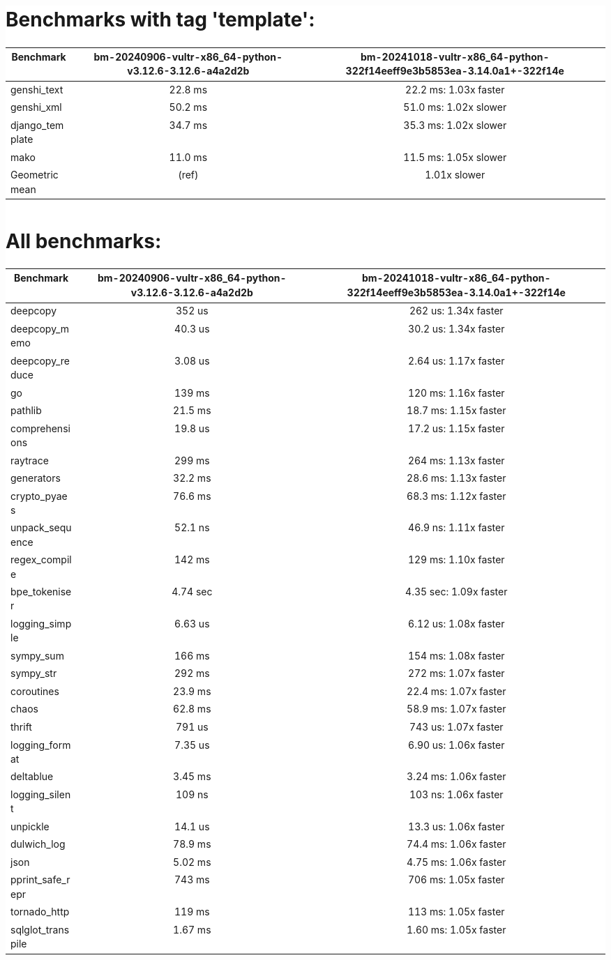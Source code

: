 Benchmarks with tag 'template':
===============================

| Benchmark       | bm-20240906-vultr-x86_64-python-v3.12.6-3.12.6-a4a2d2b | bm-20241018-vultr-x86_64-python-322f14eeff9e3b5853ea-3.14.0a1+-322f14e |
|-----------------|:------------------------------------------------------:|:----------------------------------------------------------------------:|
| genshi_text     | 22.8 ms                                                | 22.2 ms: 1.03x faster                                                  |
| genshi_xml      | 50.2 ms                                                | 51.0 ms: 1.02x slower                                                  |
| django_template | 34.7 ms                                                | 35.3 ms: 1.02x slower                                                  |
| mako            | 11.0 ms                                                | 11.5 ms: 1.05x slower                                                  |
| Geometric mean  | (ref)                                                  | 1.01x slower                                                           |

All benchmarks:
===============

| Benchmark                | bm-20240906-vultr-x86_64-python-v3.12.6-3.12.6-a4a2d2b | bm-20241018-vultr-x86_64-python-322f14eeff9e3b5853ea-3.14.0a1+-322f14e |
|--------------------------|:------------------------------------------------------:|:----------------------------------------------------------------------:|
| deepcopy                 | 352 us                                                 | 262 us: 1.34x faster                                                   |
| deepcopy_memo            | 40.3 us                                                | 30.2 us: 1.34x faster                                                  |
| deepcopy_reduce          | 3.08 us                                                | 2.64 us: 1.17x faster                                                  |
| go                       | 139 ms                                                 | 120 ms: 1.16x faster                                                   |
| pathlib                  | 21.5 ms                                                | 18.7 ms: 1.15x faster                                                  |
| comprehensions           | 19.8 us                                                | 17.2 us: 1.15x faster                                                  |
| raytrace                 | 299 ms                                                 | 264 ms: 1.13x faster                                                   |
| generators               | 32.2 ms                                                | 28.6 ms: 1.13x faster                                                  |
| crypto_pyaes             | 76.6 ms                                                | 68.3 ms: 1.12x faster                                                  |
| unpack_sequence          | 52.1 ns                                                | 46.9 ns: 1.11x faster                                                  |
| regex_compile            | 142 ms                                                 | 129 ms: 1.10x faster                                                   |
| bpe_tokeniser            | 4.74 sec                                               | 4.35 sec: 1.09x faster                                                 |
| logging_simple           | 6.63 us                                                | 6.12 us: 1.08x faster                                                  |
| sympy_sum                | 166 ms                                                 | 154 ms: 1.08x faster                                                   |
| sympy_str                | 292 ms                                                 | 272 ms: 1.07x faster                                                   |
| coroutines               | 23.9 ms                                                | 22.4 ms: 1.07x faster                                                  |
| chaos                    | 62.8 ms                                                | 58.9 ms: 1.07x faster                                                  |
| thrift                   | 791 us                                                 | 743 us: 1.07x faster                                                   |
| logging_format           | 7.35 us                                                | 6.90 us: 1.06x faster                                                  |
| deltablue                | 3.45 ms                                                | 3.24 ms: 1.06x faster                                                  |
| logging_silent           | 109 ns                                                 | 103 ns: 1.06x faster                                                   |
| unpickle                 | 14.1 us                                                | 13.3 us: 1.06x faster                                                  |
| dulwich_log              | 78.9 ms                                                | 74.4 ms: 1.06x faster                                                  |
| json                     | 5.02 ms                                                | 4.75 ms: 1.06x faster                                                  |
| pprint_safe_repr         | 743 ms                                                 | 706 ms: 1.05x faster                                                   |
| tornado_http             | 119 ms                                                 | 113 ms: 1.05x faster                                                   |
| sqlglot_transpile        | 1.67 ms                                                | 1.60 ms: 1.05x faster                                                  |